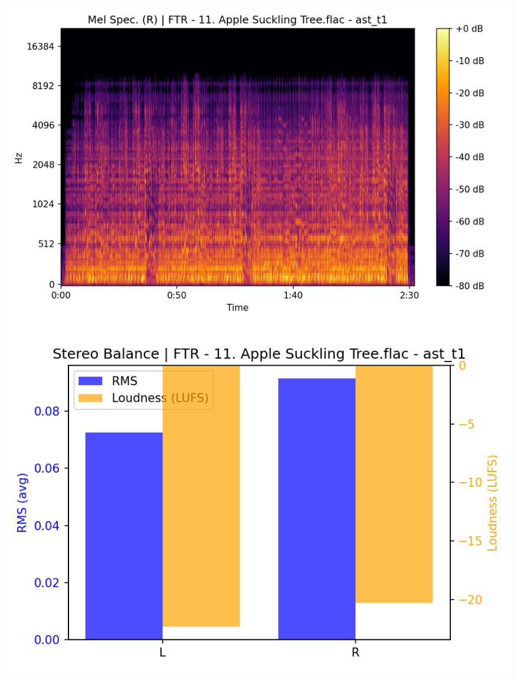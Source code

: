 ![Mel Spectrogram (Right)](ast_t1-FTR_melspec_R(2).png)

![Stereo Balance Bars](ast_t1-FTR_balance(2).png)
